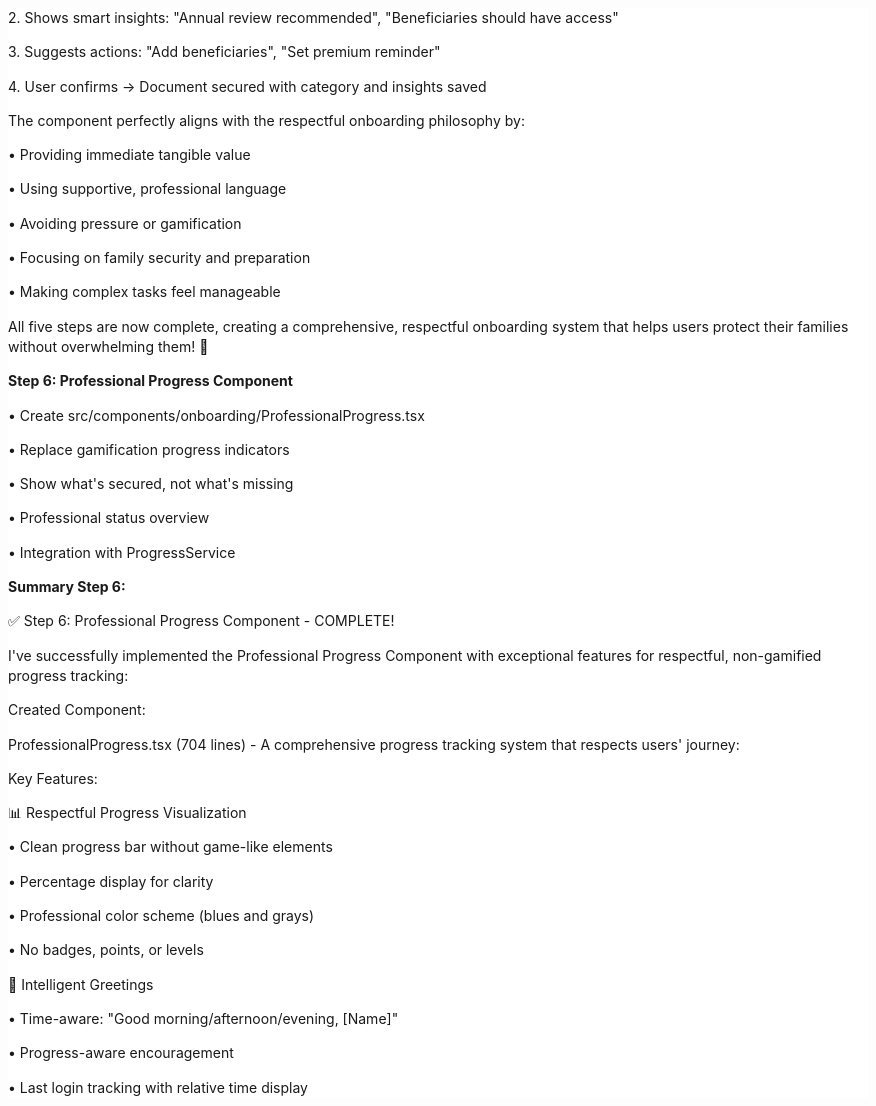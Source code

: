 2\. Shows smart insights: "Annual review recommended", "Beneficiaries should have access"

3\. Suggests actions: "Add beneficiaries", "Set premium reminder"

4\. User confirms → Document secured with category and insights saved

The component perfectly aligns with the respectful onboarding philosophy by:

• Providing immediate tangible value

• Using supportive, professional language

• Avoiding pressure or gamification

• Focusing on family security and preparation

• Making complex tasks feel manageable

All five steps are now complete, creating a comprehensive, respectful onboarding system that helps users protect their families without overwhelming them! 🎉

**Step 6: Professional Progress Component**

• Create src/components/onboarding/ProfessionalProgress.tsx

• Replace gamification progress indicators

• Show what's secured, not what's missing

• Professional status overview

• Integration with ProgressService

**Summary Step 6:**

✅ Step 6: Professional Progress Component - COMPLETE!

I've successfully implemented the Professional Progress Component with exceptional features for respectful, non-gamified progress tracking:

Created Component:

ProfessionalProgress.tsx (704 lines) - A comprehensive progress tracking system that respects users' journey:

Key Features:

📊 Respectful Progress Visualization

• Clean progress bar without game-like elements

• Percentage display for clarity

• Professional color scheme (blues and grays)

• No badges, points, or levels

👋 Intelligent Greetings

• Time-aware: "Good morning/afternoon/evening, [Name]"

• Progress-aware encouragement

• Last login tracking with relative time display
